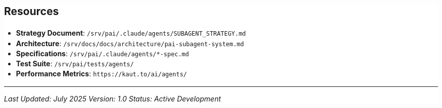 ## Resources

- **Strategy Document**: `/srv/pai/.claude/agents/SUBAGENT_STRATEGY.md`
- **Architecture**: `/srv/docs/docs/architecture/pai-subagent-system.md`
- **Specifications**: `/srv/pai/.claude/agents/*-spec.md`
- **Test Suite**: `/srv/pai/tests/agents/`
- **Performance Metrics**: `https://kaut.to/ai/agents/`

---

*Last Updated: July 2025*
*Version: 1.0*
*Status: Active Development*